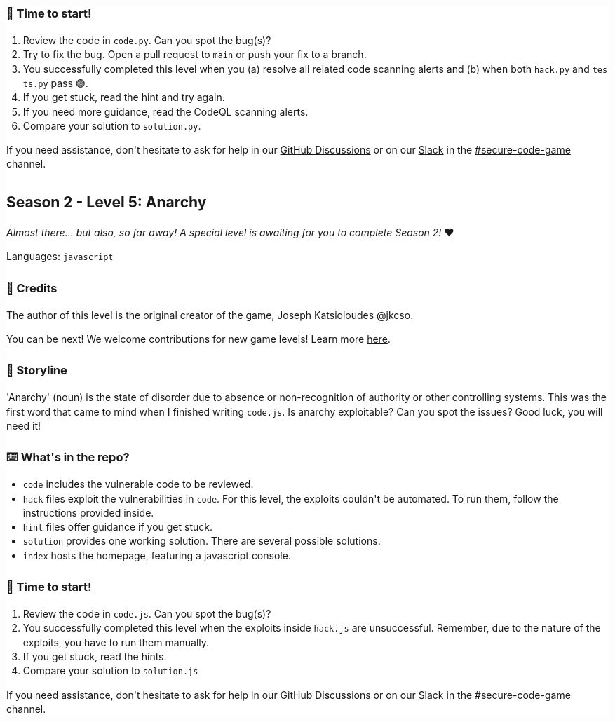 ### 🚦 Time to start!

1. Review the code in `code.py`. Can you spot the bug(s)?
1. Try to fix the bug. Open a pull request to `main` or push your fix to a branch.
1. You successfully completed this level when you (a) resolve all related code scanning alerts and (b) when both `hack.py` and `tests.py` pass 🟢.
1. If you get stuck, read the hint and try again.
1. If you need more guidance, read the CodeQL scanning alerts.
1. Compare your solution to `solution.py`.

If you need assistance, don't hesitate to ask for help in our [GitHub Discussions](https://github.com/skills/secure-code-game/discussions) or on our [Slack](https://gh.io/securitylabslack) in the [#secure-code-game](https://ghsecuritylab.slack.com/archives/C05DH0PSBEZ) channel.

## Season 2 - Level 5: Anarchy 

_Almost there... but also, so far away! A special level is awaiting for you to complete Season 2!_ :heart:

Languages: `javascript`

### 🚀 Credits

The author of this level is the original creator of the game, Joseph Katsioloudes [@jkcso](https://github.com/jkcso).

You can be next! We welcome contributions for new game levels! Learn more [here](https://github.com/skills/secure-code-game/blob/main/CONTRIBUTING.md).

### 📝 Storyline

'Anarchy' (noun) is the state of disorder due to absence or non-recognition of authority or other controlling systems. This was the first word that came to mind when I finished writing `code.js`. Is anarchy exploitable? Can you spot the issues? Good luck, you will need it!

### :keyboard: What's in the repo?

- `code` includes the vulnerable code to be reviewed.
- `hack` files exploit the vulnerabilities in `code`. For this level, the exploits couldn't be automated. To run them, follow the instructions provided inside.
- `hint` files offer guidance if you get stuck.
- `solution` provides one working solution. There are several possible solutions.
- `index` hosts the homepage, featuring a javascript console.

### 🚦 Time to start!

1. Review the code in `code.js`. Can you spot the bug(s)?
1. You successfully completed this level when the exploits inside `hack.js` are unsuccessful. Remember, due to the nature of the exploits, you have to run them manually.
1. If you get stuck, read the hints.
1. Compare your solution to `solution.js`

If you need assistance, don't hesitate to ask for help in our [GitHub Discussions](https://github.com/skills/secure-code-game/discussions) or on our [Slack](https://gh.io/securitylabslack) in the [#secure-code-game](https://ghsecuritylab.slack.com/archives/C05DH0PSBEZ) channel.

